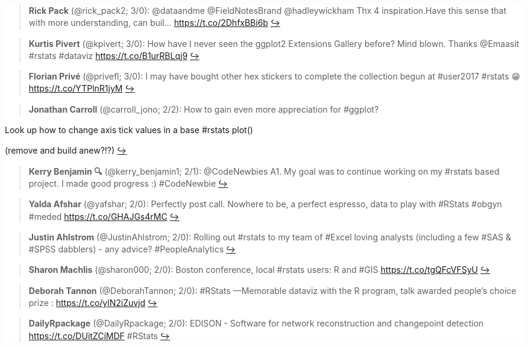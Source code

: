 
> **Rick Pack** (@rick_pack2; 3/0): @dataandme @FieldNotesBrand @hadleywickham Thx 4 inspiration.Have this sense that with more understanding, can buil… https://t.co/2DhfxBBi6b  [&#8618;](https://twitter.com/dataandme/status/891717813798350848)




> **Kurtis Pivert** (@kpivert; 3/0): How have I never seen the ggplot2 Extensions Gallery before? Mind blown. Thanks @Emaasit #rstats #dataviz https://t.co/B1urRBLqj9  [&#8618;](https://twitter.com/dataandme/status/891638370610417666)




> **Florian Privé** (@privefl; 3/0): I may have bought other hex stickers to complete the collection begun at #user2017 #rstats 😁 https://t.co/YTPlnR1jyM  [&#8618;](https://twitter.com/dataandme/status/891632494029799424)




> **Jonathan Carroll** (@carroll_jono; 2/2): How to gain even more appreciation for #ggplot?
>
Look up how to change axis tick values in a base #rstats plot()
>
(remove and build anew?!?)  [&#8618;](https://twitter.com/dataandme/status/891639467517161472)




> **Kerry Benjamin 🔍** (@kerry_benjamin1; 2/1): @CodeNewbies A1. My goal was to continue working on my #rstats  based project. I made good progress :) #CodeNewbie  [&#8618;](https://twitter.com/dataandme/status/891722150952005632)




> **Yalda Afshar** (@yafshar; 2/0): Perfectly post call. Nowhere to be, a perfect espresso, data to play with #RStats #obgyn #meded https://t.co/GHAJGs4rMC  [&#8618;](https://twitter.com/dataandme/status/891678603561140225)




> **Justin Ahlstrom** (@JustinAhlstrom; 2/0): Rolling out #rstats to my team of #Excel loving analysts (including a few #SAS &amp; #SPSS dabblers) - any advice? #PeopleAnalytics  [&#8618;](https://twitter.com/dataandme/status/891656294385541120)




> **Sharon Machlis** (@sharon000; 2/0): Boston conference, local #rstats users: R and #GIS https://t.co/tgQFcVFSyU  [&#8618;](https://twitter.com/dataandme/status/891656106044534784)




> **Deborah Tannon** (@DeborahTannon; 2/0): #RStats —Memorable dataviz with the R program, talk awarded people’s choice prize : https://t.co/ylN2iZuvjd  [&#8618;](https://twitter.com/dataandme/status/891643890146590720)




> **DailyRpackage** (@DailyRpackage; 2/0): EDISON - Software for network reconstruction and changepoint detection https://t.co/DUitZCiMDF #RStats  [&#8618;](https://twitter.com/dataandme/status/891531307292950528)
